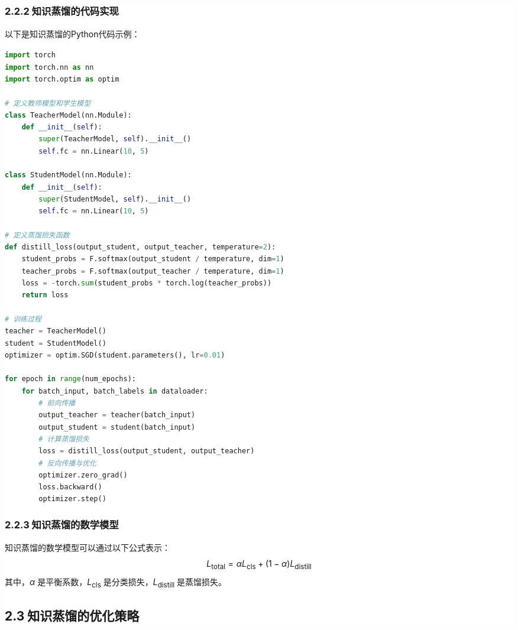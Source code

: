 ### 2.2.2 知识蒸馏的代码实现
以下是知识蒸馏的Python代码示例：

```python
import torch
import torch.nn as nn
import torch.optim as optim

# 定义教师模型和学生模型
class TeacherModel(nn.Module):
    def __init__(self):
        super(TeacherModel, self).__init__()
        self.fc = nn.Linear(10, 5)

class StudentModel(nn.Module):
    def __init__(self):
        super(StudentModel, self).__init__()
        self.fc = nn.Linear(10, 5)

# 定义蒸馏损失函数
def distill_loss(output_student, output_teacher, temperature=2):
    student_probs = F.softmax(output_student / temperature, dim=1)
    teacher_probs = F.softmax(output_teacher / temperature, dim=1)
    loss = -torch.sum(student_probs * torch.log(teacher_probs))
    return loss

# 训练过程
teacher = TeacherModel()
student = StudentModel()
optimizer = optim.SGD(student.parameters(), lr=0.01)

for epoch in range(num_epochs):
    for batch_input, batch_labels in dataloader:
        # 前向传播
        output_teacher = teacher(batch_input)
        output_student = student(batch_input)
        # 计算蒸馏损失
        loss = distill_loss(output_student, output_teacher)
        # 反向传播与优化
        optimizer.zero_grad()
        loss.backward()
        optimizer.step()
```

### 2.2.3 知识蒸馏的数学模型
知识蒸馏的数学模型可以通过以下公式表示：
$$L_{\text{total}} = \alpha L_{\text{cls}} + (1-\alpha) L_{\text{distill}}$$
其中，$\alpha$ 是平衡系数，$L_{\text{cls}}$ 是分类损失，$L_{\text{distill}}$ 是蒸馏损失。

## 2.3 知识蒸馏的优化策略

